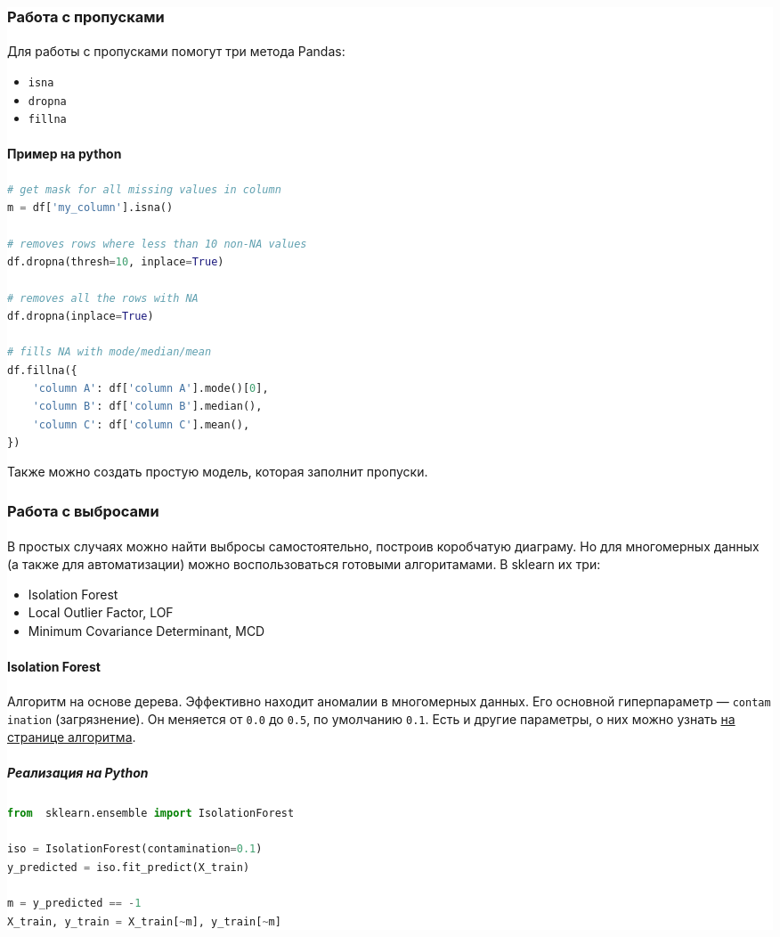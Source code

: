 ### Работа с пропусками

Для работы с пропусками помогут три метода Pandas:

- `isna`
- `dropna`
- `fillna`

#### Пример на python

```python
# get mask for all missing values in column
m = df['my_column'].isna()

# removes rows where less than 10 non-NA values
df.dropna(thresh=10, inplace=True)

# removes all the rows with NA
df.dropna(inplace=True)

# fills NA with mode/median/mean
df.fillna({
    'column A': df['column A'].mode()[0],
    'column B': df['column B'].median(),
    'column C': df['column C'].mean(),
})
```

Также можно создать простую модель, которая заполнит пропуски.

### Работа с выбросами

В простых случаях можно найти выбросы самостоятельно, построив коробчатую диаграму. Но для многомерных данных (а также для автоматизации) можно воспользоваться готовыми алгоритамами. В sklearn их три:

- Isolation Forest
- Local Outlier Factor, LOF
- Minimum Covariance Determinant, MCD

#### Isolation Forest

Алгоритм на основе дерева. Эффективно находит аномалии в многомерных данных. Его основной гиперпараметр — `contamination` (загрязнение). Он меняется от `0.0` до `0.5`, по умолчанию `0.1`. Есть и другие параметры, о них можно узнать [на странице алгоритма](https://scikit-learn.org/stable/modules/generated/sklearn.ensemble.IsolationForest.html).

##### Реализация на Python

```python
from  sklearn.ensemble import IsolationForest
 
iso = IsolationForest(contamination=0.1)
y_predicted = iso.fit_predict(X_train)

m = y_predicted == -1
X_train, y_train = X_train[~m], y_train[~m]
```
